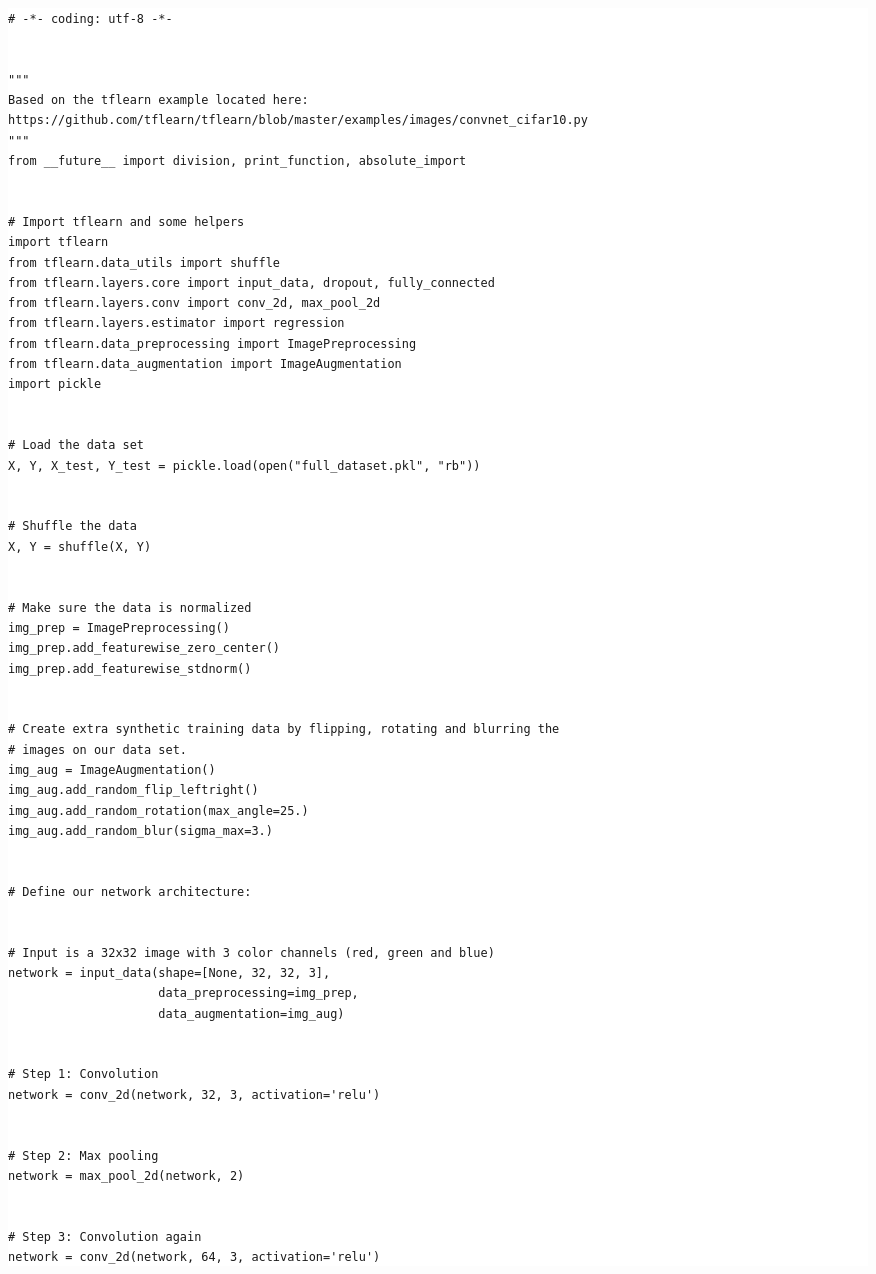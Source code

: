 ```
# -*- coding: utf-8 -*-


"""
Based on the tflearn example located here:
https://github.com/tflearn/tflearn/blob/master/examples/images/convnet_cifar10.py
"""
from __future__ import division, print_function, absolute_import


# Import tflearn and some helpers
import tflearn
from tflearn.data_utils import shuffle
from tflearn.layers.core import input_data, dropout, fully_connected
from tflearn.layers.conv import conv_2d, max_pool_2d
from tflearn.layers.estimator import regression
from tflearn.data_preprocessing import ImagePreprocessing
from tflearn.data_augmentation import ImageAugmentation
import pickle


# Load the data set
X, Y, X_test, Y_test = pickle.load(open("full_dataset.pkl", "rb"))


# Shuffle the data
X, Y = shuffle(X, Y)


# Make sure the data is normalized
img_prep = ImagePreprocessing()
img_prep.add_featurewise_zero_center()
img_prep.add_featurewise_stdnorm()


# Create extra synthetic training data by flipping, rotating and blurring the
# images on our data set.
img_aug = ImageAugmentation()
img_aug.add_random_flip_leftright()
img_aug.add_random_rotation(max_angle=25.)
img_aug.add_random_blur(sigma_max=3.)


# Define our network architecture:


# Input is a 32x32 image with 3 color channels (red, green and blue)
network = input_data(shape=[None, 32, 32, 3],
                     data_preprocessing=img_prep,
                     data_augmentation=img_aug)


# Step 1: Convolution
network = conv_2d(network, 32, 3, activation='relu')


# Step 2: Max pooling
network = max_pool_2d(network, 2)


# Step 3: Convolution again
network = conv_2d(network, 64, 3, activation='relu')

```